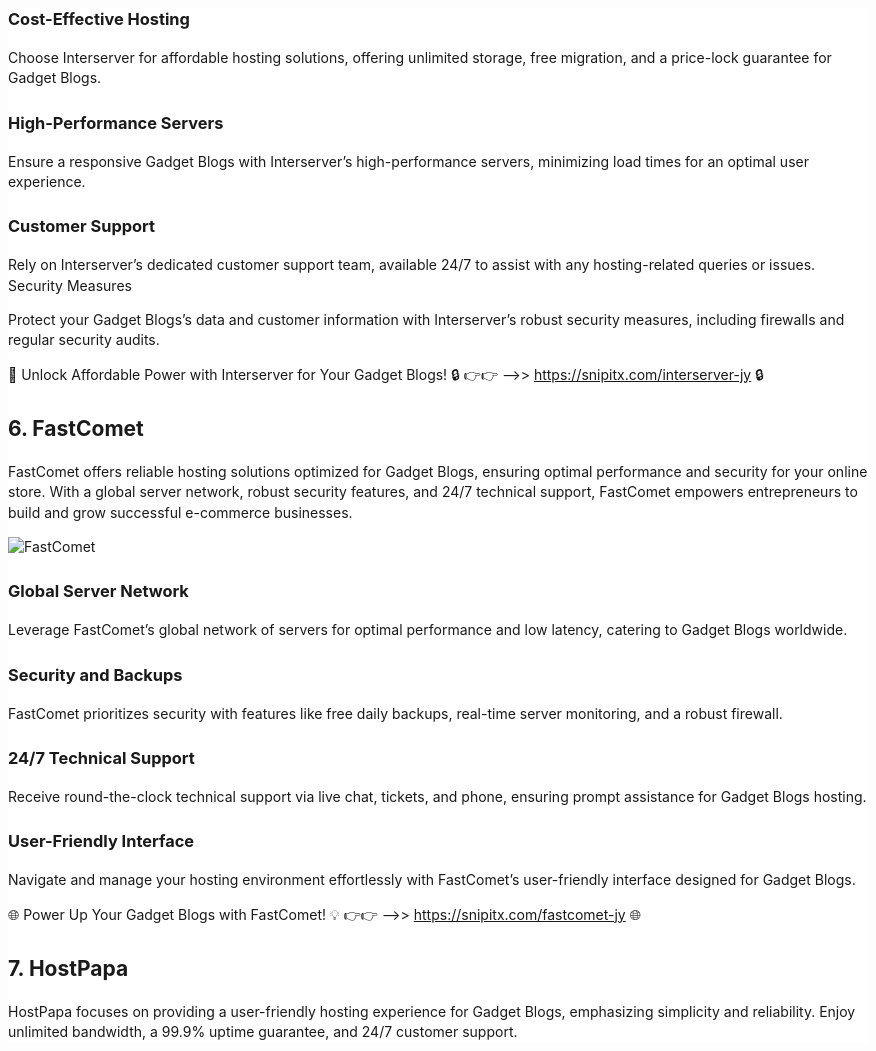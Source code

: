 ### Cost-Effective Hosting
Choose Interserver for affordable hosting solutions, offering unlimited storage, free migration, and a price-lock guarantee for Gadget Blogs.

### High-Performance Servers
Ensure a responsive Gadget Blogs with Interserver’s high-performance servers, minimizing load times for an optimal user experience.

### Customer Support
Rely on Interserver’s dedicated customer support team, available 24/7 to assist with any hosting-related queries or issues.
Security Measures

Protect your Gadget Blogs’s data and customer information with Interserver’s robust security measures, including firewalls and regular security audits.

💸 Unlock Affordable Power with Interserver for Your Gadget Blogs! 🔒
👉👉 -->> https://snipitx.com/interserver-jy 🔒

## 6. FastComet

FastComet offers reliable hosting solutions optimized for Gadget Blogs, ensuring optimal performance and security for your online store. With a global server network, robust security features, and 24/7 technical support, FastComet empowers entrepreneurs to build and grow successful e-commerce businesses.

![FastComet](https://i.imgur.com/7qgXuWp.png "FastComet Hosting")

### Global Server Network
Leverage FastComet’s global network of servers for optimal performance and low latency, catering to Gadget Blogs worldwide.

### Security and Backups
FastComet prioritizes security with features like free daily backups, real-time server monitoring, and a robust firewall.

### 24/7 Technical Support
Receive round-the-clock technical support via live chat, tickets, and phone, ensuring prompt assistance for Gadget Blogs hosting.

### User-Friendly Interface
Navigate and manage your hosting environment effortlessly with FastComet’s user-friendly interface designed for Gadget Blogs.

🌐 Power Up Your Gadget Blogs with FastComet! 💡
👉👉 -->> https://snipitx.com/fastcomet-jy 🌐

## 7. HostPapa

HostPapa focuses on providing a user-friendly hosting experience for Gadget Blogs, emphasizing simplicity and reliability. Enjoy unlimited bandwidth, a 99.9% uptime guarantee, and 24/7 customer support.
